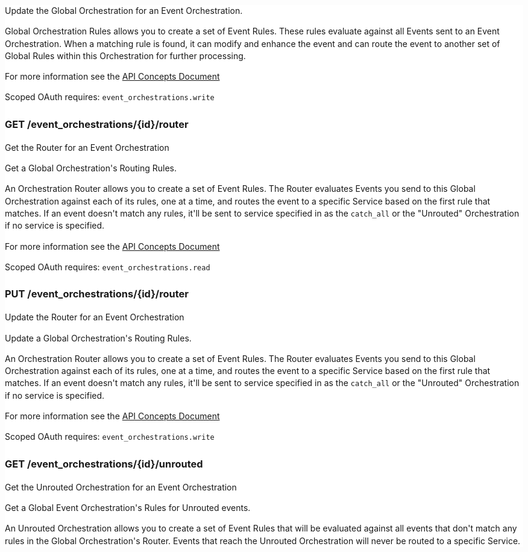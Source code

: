 Update the Global Orchestration for an Event Orchestration.

Global Orchestration Rules allows you to create a set of Event Rules. These rules evaluate against all Events sent to an Event Orchestration. When a matching rule is found, it can modify and enhance the event and can route the event to another set of Global Rules within this Orchestration for further processing.

For more information see the [API Concepts Document](../../api-reference/ZG9jOjI3NDc5Nzc-api-concepts#event-orchestrations)

Scoped OAuth requires: `event_orchestrations.write`



### GET /event_orchestrations/{id}/router
Get the Router for an Event Orchestration

Get a Global Orchestration's Routing Rules.

An Orchestration Router allows you to create a set of Event Rules. The Router evaluates Events you send to this Global Orchestration against each of its rules, one at a time, and routes the event to a specific Service based on the first rule that matches. If an event doesn't match any rules, it'll be sent to service specified in as the `catch_all` or the "Unrouted" Orchestration if no service is specified.

For more information see the [API Concepts Document](../../api-reference/ZG9jOjI3NDc5Nzc-api-concepts#event-orchestrations)

Scoped OAuth requires: `event_orchestrations.read`



### PUT /event_orchestrations/{id}/router
Update the Router for an Event Orchestration

Update a Global Orchestration's Routing Rules.

An Orchestration Router allows you to create a set of Event Rules. The Router evaluates Events you send to this Global Orchestration against each of its rules, one at a time, and routes the event to a specific Service based on the first rule that matches. If an event doesn't match any rules, it'll be sent to service specified in as the `catch_all` or the "Unrouted" Orchestration if no service is specified.

For more information see the [API Concepts Document](../../api-reference/ZG9jOjI3NDc5Nzc-api-concepts#event-orchestrations)

Scoped OAuth requires: `event_orchestrations.write`



### GET /event_orchestrations/{id}/unrouted
Get the Unrouted Orchestration for an Event Orchestration

Get a Global Event Orchestration's Rules for Unrouted events.

An Unrouted Orchestration allows you to create a set of Event Rules that will be evaluated against all events that don't match any rules in the Global Orchestration's Router. Events that reach the Unrouted Orchestration will never be routed to a specific Service.
